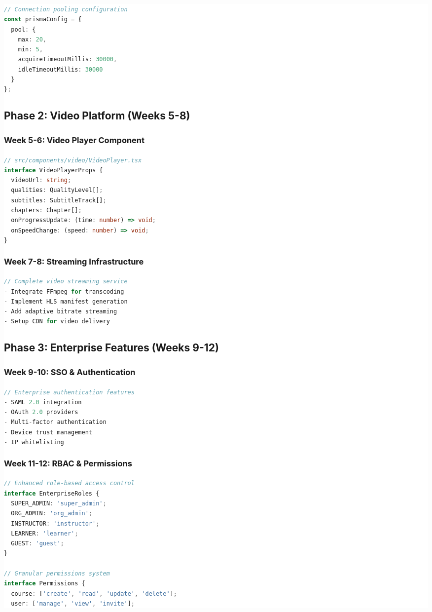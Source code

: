 ```typescript
// Connection pooling configuration
const prismaConfig = {
  pool: {
    max: 20,
    min: 5,
    acquireTimeoutMillis: 30000,
    idleTimeoutMillis: 30000
  }
};
```

## Phase 2: Video Platform (Weeks 5-8)

### Week 5-6: Video Player Component
```typescript
// src/components/video/VideoPlayer.tsx
interface VideoPlayerProps {
  videoUrl: string;
  qualities: QualityLevel[];
  subtitles: SubtitleTrack[];
  chapters: Chapter[];
  onProgressUpdate: (time: number) => void;
  onSpeedChange: (speed: number) => void;
}
```

### Week 7-8: Streaming Infrastructure
```typescript
// Complete video streaming service
- Integrate FFmpeg for transcoding
- Implement HLS manifest generation
- Add adaptive bitrate streaming
- Setup CDN for video delivery
```

## Phase 3: Enterprise Features (Weeks 9-12)

### Week 9-10: SSO & Authentication
```typescript
// Enterprise authentication features
- SAML 2.0 integration
- OAuth 2.0 providers
- Multi-factor authentication
- Device trust management
- IP whitelisting
```

### Week 11-12: RBAC & Permissions
```typescript
// Enhanced role-based access control
interface EnterpriseRoles {
  SUPER_ADMIN: 'super_admin';
  ORG_ADMIN: 'org_admin';
  INSTRUCTOR: 'instructor';
  LEARNER: 'learner';
  GUEST: 'guest';
}

// Granular permissions system
interface Permissions {
  course: ['create', 'read', 'update', 'delete'];
  user: ['manage', 'view', 'invite'];
```